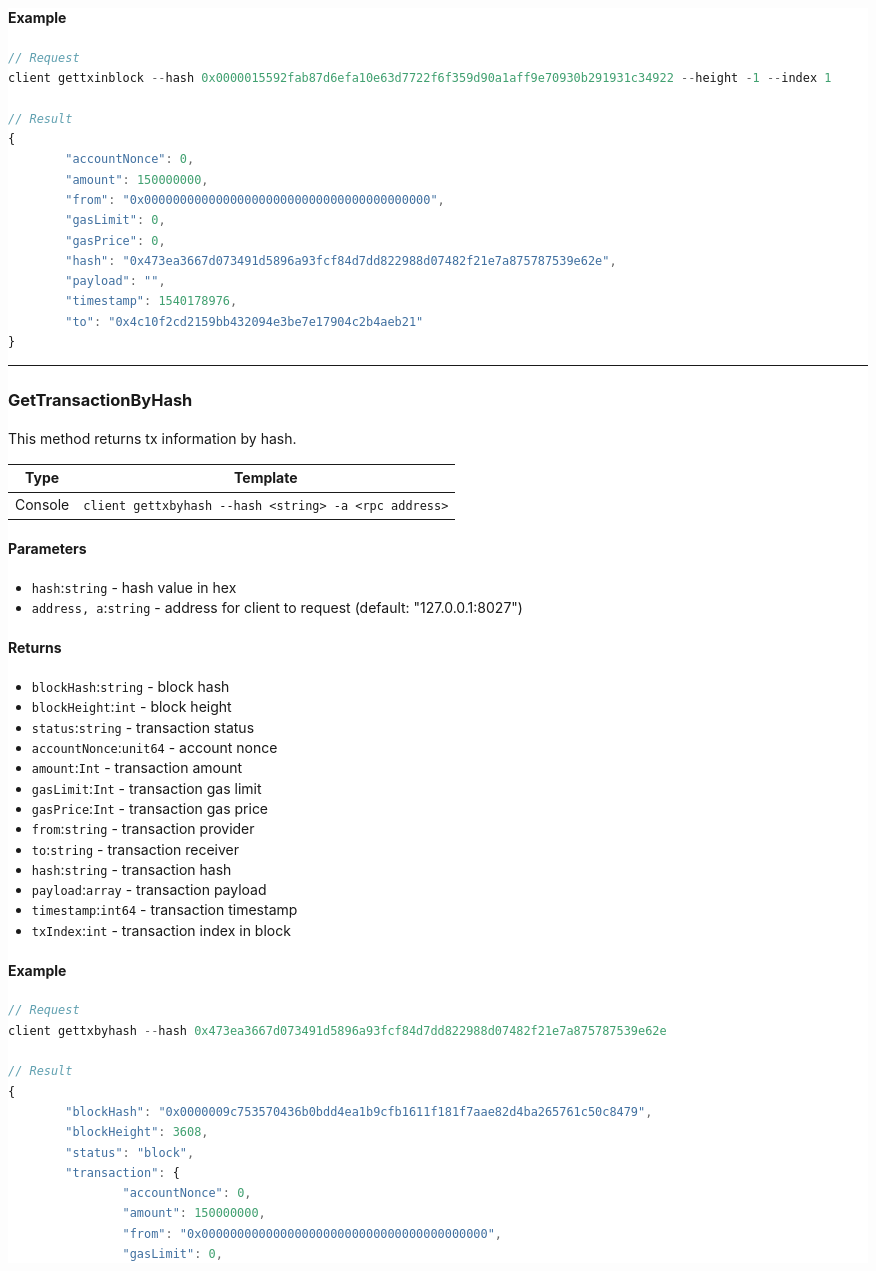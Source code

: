 #### Example
```js
// Request
client gettxinblock --hash 0x0000015592fab87d6efa10e63d7722f6f359d90a1aff9e70930b291931c34922 --height -1 --index 1

// Result
{
        "accountNonce": 0,
        "amount": 150000000,
        "from": "0x0000000000000000000000000000000000000000",
        "gasLimit": 0,
        "gasPrice": 0,
        "hash": "0x473ea3667d073491d5896a93fcf84d7dd822988d07482f21e7a875787539e62e",
        "payload": "",
        "timestamp": 1540178976,
        "to": "0x4c10f2cd2159bb432094e3be7e17904c2b4aeb21"
}
```
***

### GetTransactionByHash
This method returns tx information by hash.

| Type | Template|
|-------|-------|
| Console | `client gettxbyhash --hash <string> -a <rpc address>` |

#### Parameters

- `hash`:`string` - hash value in hex
- `address, a`:`string` - address for client to request (default: "127.0.0.1:8027")

#### Returns

- `blockHash`:`string` - block hash
- `blockHeight`:`int` - block height
- `status`:`string` - transaction status
- `accountNonce`:`unit64` - account nonce
- `amount`:`Int` - transaction amount
- `gasLimit`:`Int` - transaction gas limit
- `gasPrice`:`Int` - transaction gas price
- `from`:`string` - transaction provider
- `to`:`string` - transaction receiver
- `hash`:`string` - transaction hash
- `payload`:`array` - transaction payload
- `timestamp`:`int64` - transaction timestamp
- `txIndex`:`int` - transaction index in block

#### Example
```js
// Request
client gettxbyhash --hash 0x473ea3667d073491d5896a93fcf84d7dd822988d07482f21e7a875787539e62e

// Result
{
        "blockHash": "0x0000009c753570436b0bdd4ea1b9cfb1611f181f7aae82d4ba265761c50c8479",
        "blockHeight": 3608,
        "status": "block",
        "transaction": {
                "accountNonce": 0,
                "amount": 150000000,
                "from": "0x0000000000000000000000000000000000000000",
                "gasLimit": 0,
```